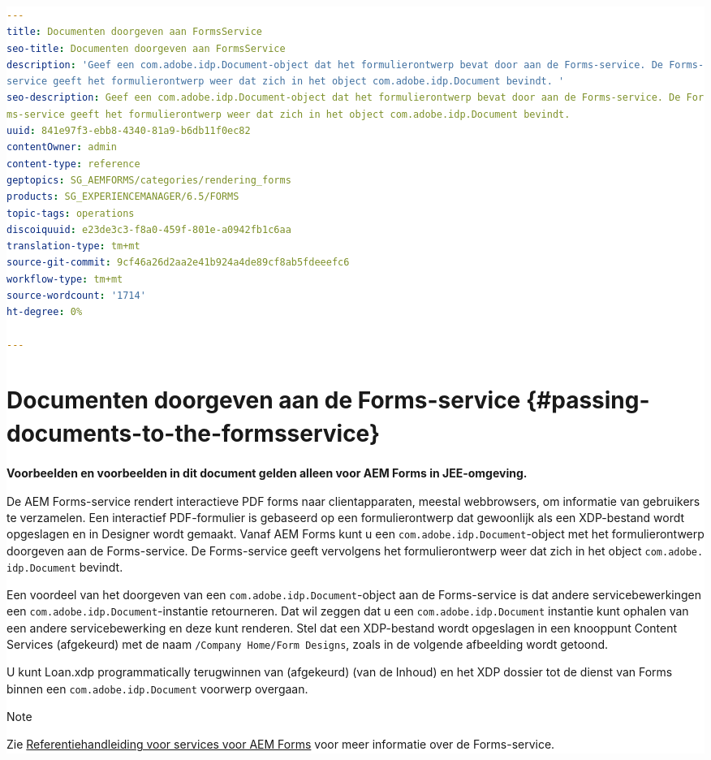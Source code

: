 ```yaml
---
title: Documenten doorgeven aan FormsService
seo-title: Documenten doorgeven aan FormsService
description: 'Geef een com.adobe.idp.Document-object dat het formulierontwerp bevat door aan de Forms-service. De Forms-service geeft het formulierontwerp weer dat zich in het object com.adobe.idp.Document bevindt. '
seo-description: Geef een com.adobe.idp.Document-object dat het formulierontwerp bevat door aan de Forms-service. De Forms-service geeft het formulierontwerp weer dat zich in het object com.adobe.idp.Document bevindt.
uuid: 841e97f3-ebb8-4340-81a9-b6db11f0ec82
contentOwner: admin
content-type: reference
geptopics: SG_AEMFORMS/categories/rendering_forms
products: SG_EXPERIENCEMANAGER/6.5/FORMS
topic-tags: operations
discoiquuid: e23de3c3-f8a0-459f-801e-a0942fb1c6aa
translation-type: tm+mt
source-git-commit: 9cf46a26d2aa2e41b924a4de89cf8ab5fdeeefc6
workflow-type: tm+mt
source-wordcount: '1714'
ht-degree: 0%

---
```



# Documenten doorgeven aan de Forms-service {#passing-documents-to-the-formsservice}

**Voorbeelden en voorbeelden in dit document gelden alleen voor AEM Forms in JEE-omgeving.**

De AEM Forms-service rendert interactieve PDF forms naar clientapparaten, meestal webbrowsers, om informatie van gebruikers te verzamelen. Een interactief PDF-formulier is gebaseerd op een formulierontwerp dat gewoonlijk als een XDP-bestand wordt opgeslagen en in Designer wordt gemaakt. Vanaf AEM Forms kunt u een `com.adobe.idp.Document`-object met het formulierontwerp doorgeven aan de Forms-service. De Forms-service geeft vervolgens het formulierontwerp weer dat zich in het object `com.adobe.idp.Document` bevindt.

Een voordeel van het doorgeven van een `com.adobe.idp.Document`-object aan de Forms-service is dat andere servicebewerkingen een `com.adobe.idp.Document`-instantie retourneren. Dat wil zeggen dat u een `com.adobe.idp.Document` instantie kunt ophalen van een andere servicebewerking en deze kunt renderen. Stel dat een XDP-bestand wordt opgeslagen in een knooppunt Content Services (afgekeurd) met de naam `/Company Home/Form Designs`, zoals in de volgende afbeelding wordt getoond.

U kunt Loan.xdp programmatically terugwinnen van (afgekeurd) (van de Inhoud) en het XDP dossier tot de dienst van Forms binnen een `com.adobe.idp.Document` voorwerp overgaan.

>[!NOTE]
>
>Zie [Referentiehandleiding voor services voor AEM Forms](https://www.adobe.com/go/learn_aemforms_services_63) voor meer informatie over de Forms-service.
